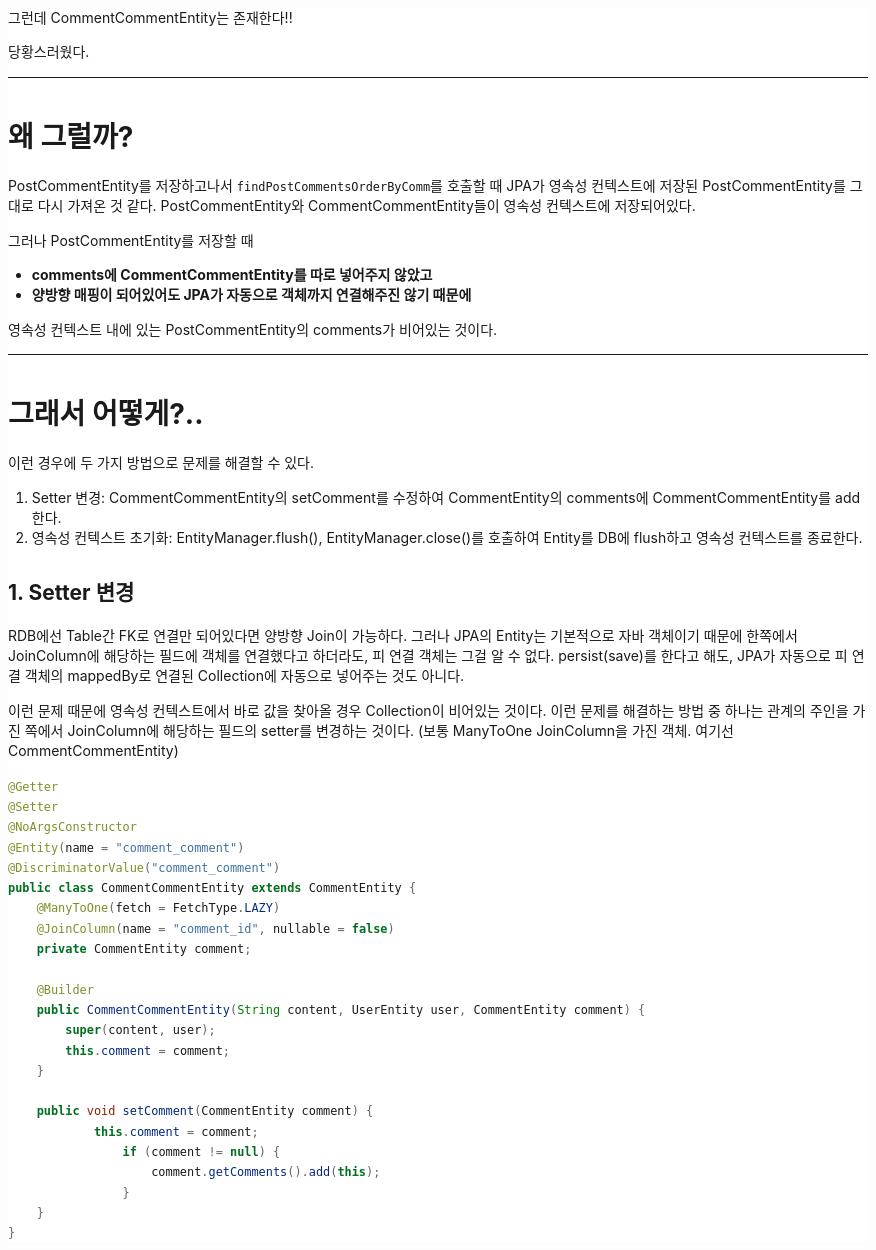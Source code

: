 그런데 CommentCommentEntity는 존재한다!!

당황스러웠다.

---

# 왜 그럴까?

PostCommentEntity를 저장하고나서 `findPostCommentsOrderByComm`를 호출할 때 JPA가 영속성 컨텍스트에 저장된 PostCommentEntity를 그대로 다시 가져온 것 같다. PostCommentEntity와 CommentCommentEntity들이 영속성 컨텍스트에 저장되어있다.

그러나 PostCommentEntity를 저장할 때

- **comments에 CommentCommentEntity를 따로 넣어주지 않았고**
- **양방향 매핑이 되어있어도 JPA가 자동으로 객체까지 연결해주진 않기 때문에**

영속성 컨텍스트 내에 있는 PostCommentEntity의 comments가 비어있는 것이다.

---

# 그래서 어떻게?..

이런 경우에 두 가지 방법으로 문제를 해결할 수 있다.

1. Setter 변경: CommentCommentEntity의 setComment를 수정하여 CommentEntity의 comments에 CommentCommentEntity를 add 한다.
2. 영속성 컨텍스트 초기화: EntityManager.flush(), EntityManager.close()를 호출하여 Entity를 DB에 flush하고 영속성 컨텍스트를 종료한다.

## 1. Setter 변경

RDB에선 Table간 FK로 연결만 되어있다면 양방향 Join이 가능하다. 그러나 JPA의 Entity는 기본적으로 자바 객체이기 때문에 한쪽에서 JoinColumn에 해당하는 필드에 객체를 연결했다고 하더라도, 피 연결 객체는 그걸 알 수 없다. persist(save)를 한다고 해도, JPA가 자동으로 피 연결 객체의 mappedBy로 연결된 Collection에 자동으로 넣어주는 것도 아니다.

이런 문제 때문에 영속성 컨텍스트에서 바로 값을 찾아올 경우 Collection이 비어있는 것이다. 이런 문제를 해결하는 방법 중 하나는 관계의 주인을 가진 쪽에서 JoinColumn에 해당하는 필드의 setter를 변경하는 것이다. (보통 ManyToOne JoinColumn을 가진 객체. 여기선 CommentCommentEntity)

```java
@Getter
@Setter
@NoArgsConstructor
@Entity(name = "comment_comment")
@DiscriminatorValue("comment_comment")
public class CommentCommentEntity extends CommentEntity {
    @ManyToOne(fetch = FetchType.LAZY)
    @JoinColumn(name = "comment_id", nullable = false)
    private CommentEntity comment;

    @Builder
    public CommentCommentEntity(String content, UserEntity user, CommentEntity comment) {
        super(content, user);
        this.comment = comment;
    }

    public void setComment(CommentEntity comment) {
		    this.comment = comment;
				if (comment != null) {
				    comment.getComments().add(this);
				}
    }
}
```

